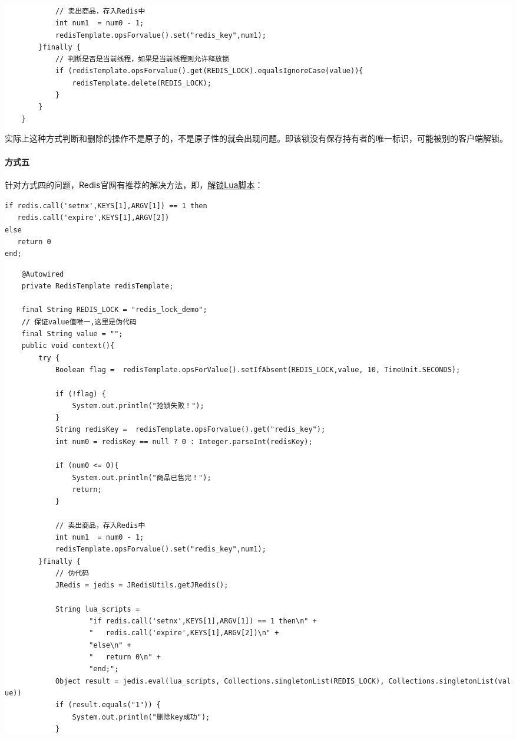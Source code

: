 ```
            // 卖出商品，存入Redis中
            int num1  = num0 - 1;
            redisTemplate.opsForvalue().set("redis_key",num1);
        }finally {
            // 判断是否是当前线程，如果是当前线程则允许释放锁
            if (redisTemplate.opsForvalue().get(REDIS_LOCK).equalsIgnoreCase(value)){
                redisTemplate.delete(REDIS_LOCK);
            }
        }
    }
```
实际上这种方式判断和删除的操作不是原子的，不是原子性的就会出现问题。即该锁没有保存持有者的唯一标识，可能被别的客户端解锁。

#### 方式五
针对方式四的问题，Redis官网有推荐的解决方法，即，[解锁Lua脚本](http://www.redis.cn/commands/set)：
```
if redis.call('setnx',KEYS[1],ARGV[1]) == 1 then
   redis.call('expire',KEYS[1],ARGV[2])
else
   return 0
end;
```

```
    @Autowired
    private RedisTemplate redisTemplate;

    final String REDIS_LOCK = "redis_lock_demo";
    // 保证value值唯一,这里是伪代码
    final String value = "";
    public void context(){
        try {
            Boolean flag =  redisTemplate.opsForValue().setIfAbsent(REDIS_LOCK,value, 10, TimeUnit.SECONDS);

            if (!flag) {
                System.out.println("抢锁失败！");
            }
            String redisKey =  redisTemplate.opsForvalue().get("redis_key");
            int num0 = redisKey == null ? 0 : Integer.parseInt(redisKey);

            if (num0 <= 0){
                System.out.println("商品已售完！");
                return;
            }

            // 卖出商品，存入Redis中
            int num1  = num0 - 1;
            redisTemplate.opsForvalue().set("redis_key",num1);
        }finally {
            // 伪代码
            JRedis = jedis = JRedisUtils.getJRedis();

            String lua_scripts =
                    "if redis.call('setnx',KEYS[1],ARGV[1]) == 1 then\n" +
                    "   redis.call('expire',KEYS[1],ARGV[2])\n" +
                    "else\n" +
                    "   return 0\n" +
                    "end;";
            Object result = jedis.eval(lua_scripts, Collections.singletonList(REDIS_LOCK), Collections.singletonList(value))
            if (result.equals("1")) {
                System.out.println("删除key成功");
            }
```